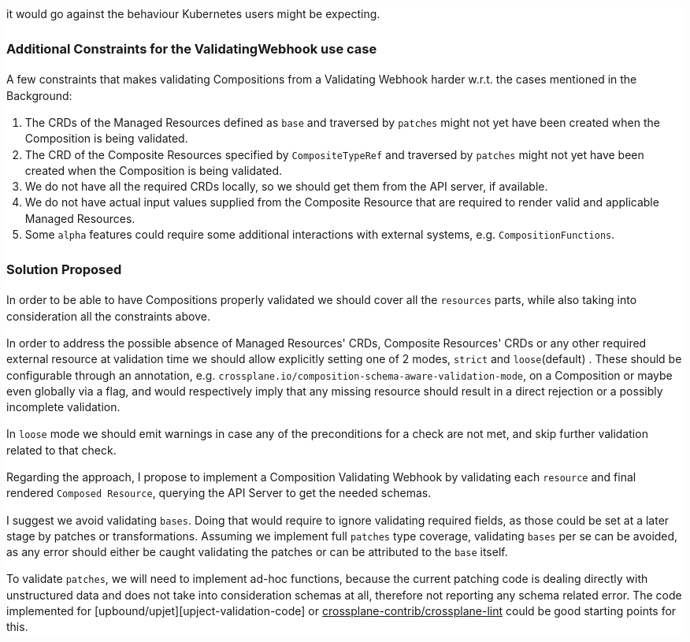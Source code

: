   it would go against the behaviour Kubernetes users might be expecting.

### Additional Constraints for the ValidatingWebhook use case

A few constraints that makes validating Compositions from a Validating Webhook
harder w.r.t. the cases mentioned in the Background:

1. The CRDs of the Managed Resources defined as `base` and traversed by
   `patches` might not yet have been created when the Composition is being
   validated.
2. The CRD of the Composite Resources specified by `CompositeTypeRef` and
   traversed by `patches` might not yet have been created when the Composition
   is being validated.
3. We do not have all the required CRDs locally, so we should get them from
   the API server, if available.
4. We do not have actual input values supplied from the Composite Resource that
   are required to render valid and applicable Managed Resources.
5. Some `alpha` features could require some additional interactions with
   external systems, e.g. `CompositionFunctions`.

### Solution Proposed

In order to be able to have Compositions properly validated we should cover all
the `resources` parts, while also taking into consideration all the constraints
above.

In order to address the possible absence of Managed Resources' CRDs, Composite
Resources' CRDs or any other required external resource at validation time we
should allow explicitly setting one of 2 modes, `strict` and `loose`(default) .
These should be configurable through an annotation, e.g.
`crossplane.io/composition-schema-aware-validation-mode`, on a Composition or maybe even
globally via a flag, and would respectively imply that any missing resource
should result in a direct rejection or a possibly incomplete validation.

In `loose` mode we should emit warnings in case any of the preconditions for a
check are not met, and skip further validation related to that check.

Regarding the approach, I propose to implement a Composition Validating Webhook
by validating each `resource` and final rendered `Composed
Resource`, querying the API Server to get the needed schemas.

I suggest we avoid validating `bases`. Doing that would require to ignore
validating required fields, as those could be set at a later stage by patches
or transformations. Assuming we implement full `patches` type coverage,
validating `bases` per se can be avoided, as any error should either be caught
validating the patches or can be attributed to the `base` itself.

To validate `patches`, we will need to implement ad-hoc functions, because the
current patching code is dealing directly with unstructured data and does not
take into consideration schemas at all, therefore not reporting any schema
related error. The code implemented for [upbound/upjet][upject-validation-code]
or [crossplane-contrib/crossplane-lint][crossplane-lint-validation-code] could
be good starting points for this.


[original-webhook-pr]: https://github.com/crossplane/crossplane/pull/2919
[original-webhook-design-doc]: https://github.com/crossplane/crossplane/blob/master/design/design-doc-webhooks.md
[original-composition-validation-webhook-issue]: https://github.com/crossplane/crossplane/issues/1476
[vscode-plugin]: https://github.com/upbound/vscode-up
[upbound/up]: https://github.com/upbound/up/blob/main/internal/xpkg/snapshot/composition.go#L66
[upbound/upjet]: https://github.com/upbound/upjet
[crossplane-contrib/crossplane-lint]: https://github.com/crossplane-contrib/crossplane-lint
[upjet-validation-code]: https://github.com/upbound/upjet/blob/b1ed9245d05c5a0ace979f19f80fadd1b86f8e18/pkg/migration/patches.go#L96
[crossplane-lint-validation-code]: https://github.com/crossplane-contrib/crossplane-lint/blob/d58af636f06467151cce7c89ffd319828c1cd7a2/internal/xpkg/lint/linter/rules/composition_fieldpath.go#L127
[lsp-validation-code]: https://github.com/upbound/up/blob/e40b973f885d33707879d926f59bf4644fcaa6f5/internal/xpkg/snapshot/composition.go#L80
[RejectMixedTemplates]: https://github.com/crossplane/crossplane/blob/e89ef3c90ccb1bc9f1cb2bd0f2ba3451afbc7332/internal/controller/apiextensions/composite/composition_validate.go#L69
[RejectDuplicateNames]: https://github.com/crossplane/crossplane/blob/e89ef3c90ccb1bc9f1cb2bd0f2ba3451afbc7332/internal/controller/apiextensions/composite/composition_validate.go#L92
[RejectAnonymousTemplatesWithFunctions]: https://github.com/crossplane/crossplane/blob/e89ef3c90ccb1bc9f1cb2bd0f2ba3451afbc7332/internal/controller/apiextensions/composite/composition_validate.go#L110
[RejectFunctionsWithoutRequiredConfig]: https://github.com/crossplane/crossplane/blob/e89ef3c90ccb1bc9f1cb2bd0f2ba3451afbc7332/internal/controller/apiextensions/composite/composition_validate.go#L132